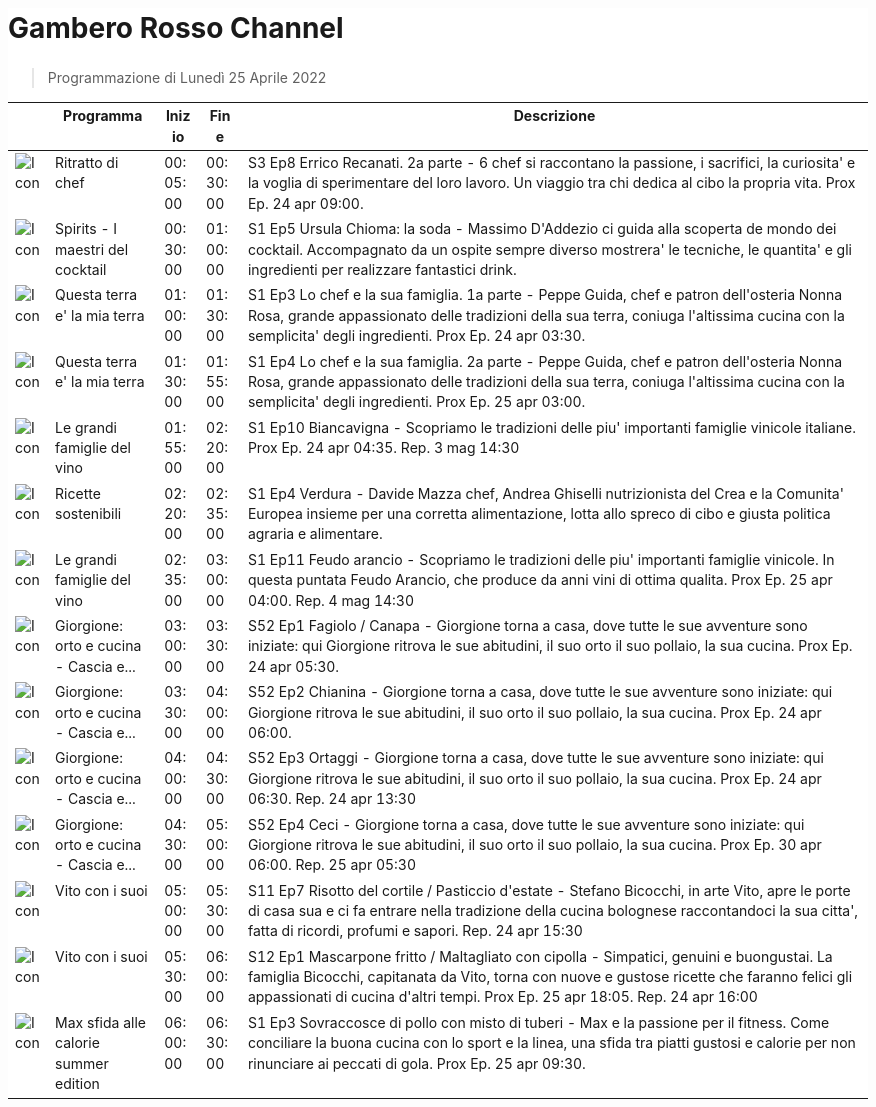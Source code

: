 # Gambero Rosso Channel
> Programmazione di Lunedì 25 Aprile 2022

||Programma|Inizio|Fine|Descrizione|
|---|---|---|---|---|
|![Icon](https://guidatv.sky.it/uuid/6dea20c5-6dc0-4919-ad59-63eaca22e5d6/cover?md5ChecksumParam=8d0e6cb22640b0ada54455715216bc84)|Ritratto di chef|00:05:00|00:30:00|S3 Ep8 Errico Recanati. 2a parte - 6 chef si raccontano la passione, i sacrifici, la curiosita&#039; e la voglia di sperimentare del loro lavoro. Un viaggio tra chi dedica al cibo la propria vita. Prox Ep. 24 apr 09:00.
|![Icon](https://guidatv.sky.it/uuid/66ae1f90-3397-496a-8093-ff02cee6939c/cover?md5ChecksumParam=1a283beec9585706ef7110e1eff2bca3)|Spirits - I maestri del cocktail|00:30:00|01:00:00|S1 Ep5 Ursula Chioma: la soda - Massimo D&#039;Addezio ci guida alla scoperta de mondo dei cocktail. Accompagnato da un ospite sempre diverso mostrera&#039; le tecniche, le quantita&#039; e gli ingredienti per realizzare fantastici drink.
|![Icon](https://guidatv.sky.it/uuid/831eaa2b-a6b3-4035-b4ec-e38ce01f964a/cover?md5ChecksumParam=1901a57743ebd1b0e6a0495d14188f42)|Questa terra e&#039; la mia terra|01:00:00|01:30:00|S1 Ep3 Lo chef e la sua famiglia. 1a parte - Peppe Guida, chef e patron dell&#039;osteria Nonna Rosa, grande appassionato delle tradizioni della sua terra, coniuga l&#039;altissima cucina con la semplicita&#039; degli ingredienti. Prox Ep. 24 apr 03:30.
|![Icon](https://guidatv.sky.it/uuid/4f33e284-e4ba-4c02-9565-c79190e95818/cover?md5ChecksumParam=1901a57743ebd1b0e6a0495d14188f42)|Questa terra e&#039; la mia terra|01:30:00|01:55:00|S1 Ep4 Lo chef e la sua famiglia. 2a parte - Peppe Guida, chef e patron dell&#039;osteria Nonna Rosa, grande appassionato delle tradizioni della sua terra, coniuga l&#039;altissima cucina con la semplicita&#039; degli ingredienti. Prox Ep. 25 apr 03:00.
|![Icon](https://guidatv.sky.it/uuid/bebe5619-8ddf-46b8-813a-2bd1cbffe695/cover?md5ChecksumParam=532b5d95609fa12cd42682f83289c725)|Le grandi famiglie del vino|01:55:00|02:20:00|S1 Ep10 Biancavigna - Scopriamo le tradizioni delle piu&#039; importanti famiglie vinicole italiane. Prox Ep. 24 apr 04:35. Rep. 3 mag 14:30
|![Icon](https://guidatv.sky.it/uuid/db365874-4684-46ea-afd7-11c6ed6b063c/cover?md5ChecksumParam=f360c4a478417bc4c05f1402683474af)|Ricette sostenibili|02:20:00|02:35:00|S1 Ep4 Verdura - Davide Mazza chef, Andrea Ghiselli nutrizionista del Crea e la Comunita&#039; Europea insieme per una corretta alimentazione, lotta allo spreco di cibo e giusta politica agraria e alimentare.
|![Icon](https://guidatv.sky.it/uuid/d69163fd-217e-4a67-81ea-9574164d2768/cover?md5ChecksumParam=532b5d95609fa12cd42682f83289c725)|Le grandi famiglie del vino|02:35:00|03:00:00|S1 Ep11 Feudo arancio - Scopriamo le tradizioni delle piu&#039; importanti famiglie vinicole. In questa puntata Feudo Arancio, che produce da anni vini di ottima qualita. Prox Ep. 25 apr 04:00. Rep. 4 mag 14:30
|![Icon](https://guidatv.sky.it/uuid/9d80749c-1fa6-437e-b52e-ebae2bcfbb4c/cover?md5ChecksumParam=19205a5ec3be66e379a22f5d59067be9)|Giorgione: orto e cucina - Cascia e...|03:00:00|03:30:00|S52 Ep1 Fagiolo / Canapa - Giorgione torna a casa, dove tutte le sue avventure sono iniziate: qui Giorgione ritrova le sue abitudini, il suo orto il suo pollaio, la sua cucina. Prox Ep. 24 apr 05:30.
|![Icon](https://guidatv.sky.it/uuid/b2a2094d-1127-4451-82e6-f12e54601900/cover?md5ChecksumParam=19205a5ec3be66e379a22f5d59067be9)|Giorgione: orto e cucina - Cascia e...|03:30:00|04:00:00|S52 Ep2 Chianina - Giorgione torna a casa, dove tutte le sue avventure sono iniziate: qui Giorgione ritrova le sue abitudini, il suo orto il suo pollaio, la sua cucina. Prox Ep. 24 apr 06:00.
|![Icon](https://guidatv.sky.it/uuid/26dfffe1-0582-499e-8964-34dae05e5022/cover?md5ChecksumParam=19205a5ec3be66e379a22f5d59067be9)|Giorgione: orto e cucina - Cascia e...|04:00:00|04:30:00|S52 Ep3 Ortaggi - Giorgione torna a casa, dove tutte le sue avventure sono iniziate: qui Giorgione ritrova le sue abitudini, il suo orto il suo pollaio, la sua cucina. Prox Ep. 24 apr 06:30. Rep. 24 apr 13:30
|![Icon](https://guidatv.sky.it/uuid/47172a00-ef91-4909-9db6-760c482dbbc1/cover?md5ChecksumParam=19205a5ec3be66e379a22f5d59067be9)|Giorgione: orto e cucina - Cascia e...|04:30:00|05:00:00|S52 Ep4 Ceci - Giorgione torna a casa, dove tutte le sue avventure sono iniziate: qui Giorgione ritrova le sue abitudini, il suo orto il suo pollaio, la sua cucina. Prox Ep. 30 apr 06:00. Rep. 25 apr 05:30
|![Icon](https://guidatv.sky.it/uuid/fdaa441b-9310-4647-b88b-377ea1035309/cover?md5ChecksumParam=4ddac0402a9803e65010990fe2efb2ec)|Vito con i suoi|05:00:00|05:30:00|S11 Ep7 Risotto del cortile / Pasticcio d&#039;estate - Stefano Bicocchi, in arte Vito, apre le porte di casa sua e ci fa entrare nella tradizione della cucina bolognese raccontandoci la sua citta&#039;, fatta di ricordi, profumi e sapori. Rep. 24 apr 15:30
|![Icon](https://guidatv.sky.it/uuid/96922d14-f6c1-49e0-b189-a45500039df5/cover?md5ChecksumParam=be5452a261334dd08906c442782bb109)|Vito con i suoi|05:30:00|06:00:00|S12 Ep1 Mascarpone fritto / Maltagliato con cipolla - Simpatici, genuini e buongustai. La famiglia Bicocchi, capitanata da Vito, torna con nuove e gustose ricette che faranno felici gli appassionati di cucina d&#039;altri tempi. Prox Ep. 25 apr 18:05. Rep. 24 apr 16:00
|![Icon](https://guidatv.sky.it/uuid/db98bb47-87e3-4ae0-b53c-cfa504a5596b/cover?md5ChecksumParam=f993adebed28a1a349664e495b714ad5)|Max sfida alle calorie summer edition|06:00:00|06:30:00|S1 Ep3 Sovraccosce di pollo con misto di tuberi - Max e la passione per il fitness. Come conciliare la buona cucina con lo sport e la linea, una sfida tra piatti gustosi e calorie per non rinunciare ai peccati di gola. Prox Ep. 25 apr 09:30.